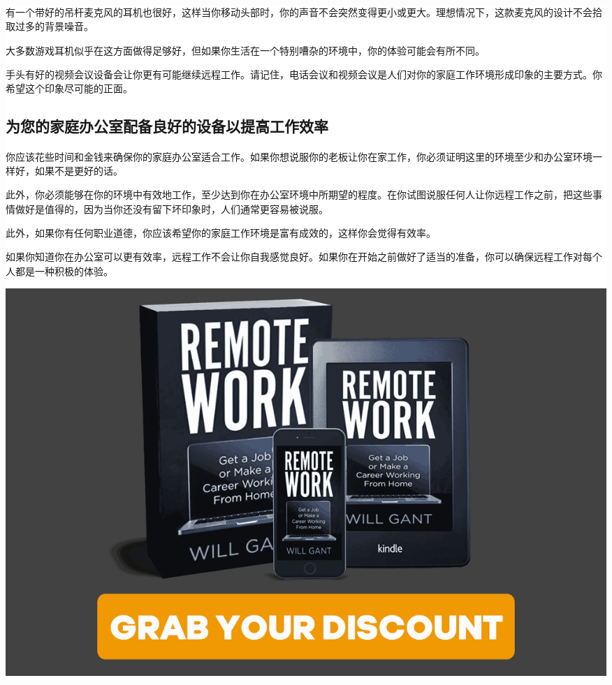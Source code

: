 有一个带好的吊杆麦克风的耳机也很好，这样当你移动头部时，你的声音不会突然变得更小或更大。理想情况下，这款麦克风的设计不会拾取过多的背景噪音。

大多数游戏耳机似乎在这方面做得足够好，但如果你生活在一个特别嘈杂的环境中，你的体验可能会有所不同。

手头有好的视频会议设备会让你更有可能继续远程工作。请记住，电话会议和视频会议是人们对你的家庭工作环境形成印象的主要方式。你希望这个印象尽可能的正面。

## 为您的家庭办公室配备良好的设备以提高工作效率

你应该花些时间和金钱来确保你的家庭办公室适合工作。如果你想说服你的老板让你在家工作，你必须证明这里的环境至少和办公室环境一样好，如果不是更好的话。

此外，你必须能够在你的环境中有效地工作，至少达到你在办公室环境中所期望的程度。在你试图说服任何人让你远程工作之前，把这些事情做好是值得的，因为当你还没有留下坏印象时，人们通常更容易被说服。

此外，如果你有任何职业道德，你应该希望你的家庭工作环境是富有成效的，这样你会觉得有效率。

如果你知道你在办公室可以更有效率，远程工作不会让你自我感觉良好。如果你在开始之前做好了适当的准备，你可以确保远程工作对每个人都是一种积极的体验。

![](img/3d0d579e4d34f022648a98f513c72452.png)